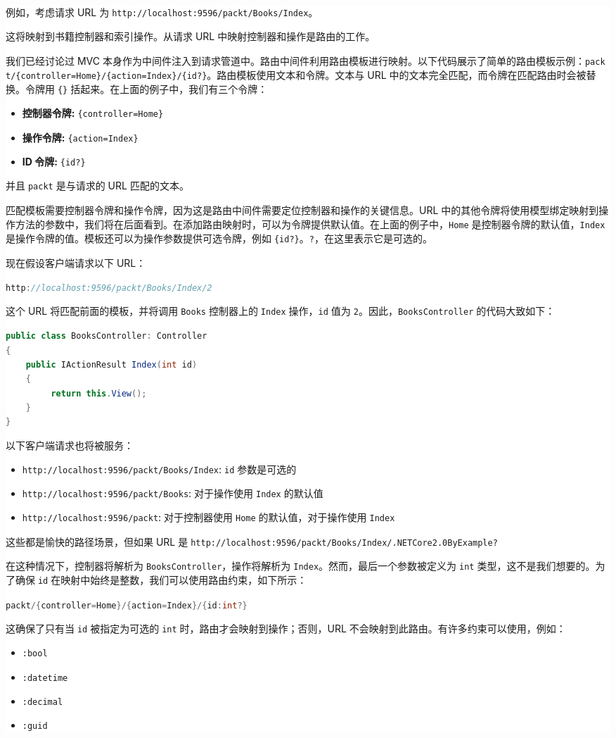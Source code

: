 例如，考虑请求 URL 为 `http://localhost:9596/packt/Books/Index`。

这将映射到书籍控制器和索引操作。从请求 URL 中映射控制器和操作是路由的工作。

我们已经讨论过 MVC 本身作为中间件注入到请求管道中。路由中间件利用路由模板进行映射。以下代码展示了简单的路由模板示例：`packt/{controller=Home}/{action=Index}/{id?}`。路由模板使用文本和令牌。文本与 URL 中的文本完全匹配，而令牌在匹配路由时会被替换。令牌用 `{}` 括起来。在上面的例子中，我们有三个令牌：

+   **控制器令牌:** `{controller=Home}`

+   **操作令牌:** `{action=Index}`

+   **ID 令牌:** `{id?}`

并且 `packt` 是与请求的 URL 匹配的文本。

匹配模板需要控制器令牌和操作令牌，因为这是路由中间件需要定位控制器和操作的关键信息。URL 中的其他令牌将使用模型绑定映射到操作方法的参数中，我们将在后面看到。在添加路由映射时，可以为令牌提供默认值。在上面的例子中，`Home` 是控制器令牌的默认值，`Index` 是操作令牌的值。模板还可以为操作参数提供可选令牌，例如 `{id?}`。`?`，在这里表示它是可选的。

现在假设客户端请求以下 URL：

```cs
http://localhost:9596/packt/Books/Index/2
```

这个 URL 将匹配前面的模板，并将调用 `Books` 控制器上的 `Index` 操作，`id` 值为 `2`。因此，`BooksController` 的代码大致如下：

```cs
public class BooksController: Controller
{
    public IActionResult Index(int id)
    {
         return this.View();
    }
}
```

以下客户端请求也将被服务：

+   `http://localhost:9596/packt/Books/Index`: `id` 参数是可选的

+   `http://localhost:9596/packt/Books`: 对于操作使用 `Index` 的默认值

+   `http://localhost:9596/packt`: 对于控制器使用 `Home` 的默认值，对于操作使用 `Index`

这些都是愉快的路径场景，但如果 URL 是 `http://localhost:9596/packt/Books/Index/.NETCore2.0ByExample?`

在这种情况下，控制器将解析为 `BooksController`，操作将解析为 `Index`。然而，最后一个参数被定义为 `int` 类型，这不是我们想要的。为了确保 `id` 在映射中始终是整数，我们可以使用路由约束，如下所示：

```cs
packt/{controller=Home}/{action=Index}/{id:int?}
```

这确保了只有当 `id` 被指定为可选的 `int` 时，路由才会映射到操作；否则，URL 不会映射到此路由。有许多约束可以使用，例如：

+   `:bool`

+   `:datetime`

+   `:decimal`

+   `:guid`

